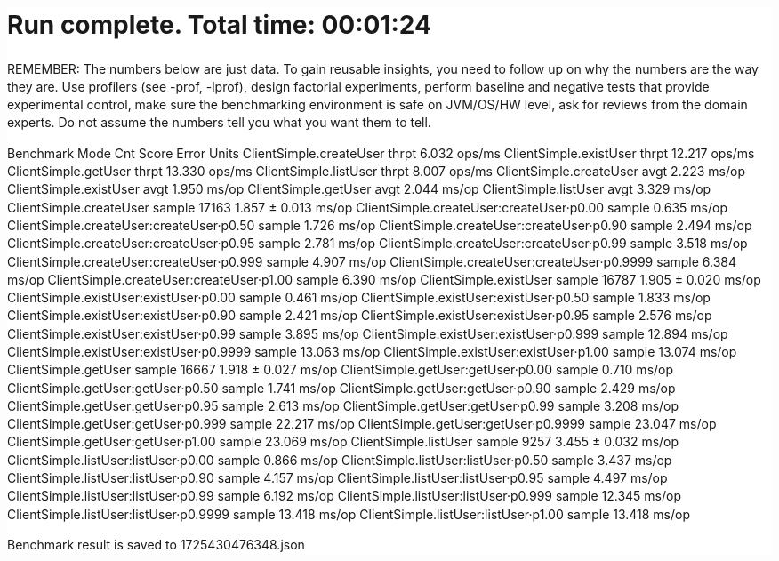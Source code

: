 # Run complete. Total time: 00:01:24

REMEMBER: The numbers below are just data. To gain reusable insights, you need to follow up on
why the numbers are the way they are. Use profilers (see -prof, -lprof), design factorial
experiments, perform baseline and negative tests that provide experimental control, make sure
the benchmarking environment is safe on JVM/OS/HW level, ask for reviews from the domain experts.
Do not assume the numbers tell you what you want them to tell.

Benchmark                                     Mode    Cnt   Score   Error   Units
ClientSimple.createUser                      thrpt          6.032          ops/ms
ClientSimple.existUser                       thrpt         12.217          ops/ms
ClientSimple.getUser                         thrpt         13.330          ops/ms
ClientSimple.listUser                        thrpt          8.007          ops/ms
ClientSimple.createUser                       avgt          2.223           ms/op
ClientSimple.existUser                        avgt          1.950           ms/op
ClientSimple.getUser                          avgt          2.044           ms/op
ClientSimple.listUser                         avgt          3.329           ms/op
ClientSimple.createUser                     sample  17163   1.857 ± 0.013   ms/op
ClientSimple.createUser:createUser·p0.00    sample          0.635           ms/op
ClientSimple.createUser:createUser·p0.50    sample          1.726           ms/op
ClientSimple.createUser:createUser·p0.90    sample          2.494           ms/op
ClientSimple.createUser:createUser·p0.95    sample          2.781           ms/op
ClientSimple.createUser:createUser·p0.99    sample          3.518           ms/op
ClientSimple.createUser:createUser·p0.999   sample          4.907           ms/op
ClientSimple.createUser:createUser·p0.9999  sample          6.384           ms/op
ClientSimple.createUser:createUser·p1.00    sample          6.390           ms/op
ClientSimple.existUser                      sample  16787   1.905 ± 0.020   ms/op
ClientSimple.existUser:existUser·p0.00      sample          0.461           ms/op
ClientSimple.existUser:existUser·p0.50      sample          1.833           ms/op
ClientSimple.existUser:existUser·p0.90      sample          2.421           ms/op
ClientSimple.existUser:existUser·p0.95      sample          2.576           ms/op
ClientSimple.existUser:existUser·p0.99      sample          3.895           ms/op
ClientSimple.existUser:existUser·p0.999     sample         12.894           ms/op
ClientSimple.existUser:existUser·p0.9999    sample         13.063           ms/op
ClientSimple.existUser:existUser·p1.00      sample         13.074           ms/op
ClientSimple.getUser                        sample  16667   1.918 ± 0.027   ms/op
ClientSimple.getUser:getUser·p0.00          sample          0.710           ms/op
ClientSimple.getUser:getUser·p0.50          sample          1.741           ms/op
ClientSimple.getUser:getUser·p0.90          sample          2.429           ms/op
ClientSimple.getUser:getUser·p0.95          sample          2.613           ms/op
ClientSimple.getUser:getUser·p0.99          sample          3.208           ms/op
ClientSimple.getUser:getUser·p0.999         sample         22.217           ms/op
ClientSimple.getUser:getUser·p0.9999        sample         23.047           ms/op
ClientSimple.getUser:getUser·p1.00          sample         23.069           ms/op
ClientSimple.listUser                       sample   9257   3.455 ± 0.032   ms/op
ClientSimple.listUser:listUser·p0.00        sample          0.866           ms/op
ClientSimple.listUser:listUser·p0.50        sample          3.437           ms/op
ClientSimple.listUser:listUser·p0.90        sample          4.157           ms/op
ClientSimple.listUser:listUser·p0.95        sample          4.497           ms/op
ClientSimple.listUser:listUser·p0.99        sample          6.192           ms/op
ClientSimple.listUser:listUser·p0.999       sample         12.345           ms/op
ClientSimple.listUser:listUser·p0.9999      sample         13.418           ms/op
ClientSimple.listUser:listUser·p1.00        sample         13.418           ms/op

Benchmark result is saved to 1725430476348.json
